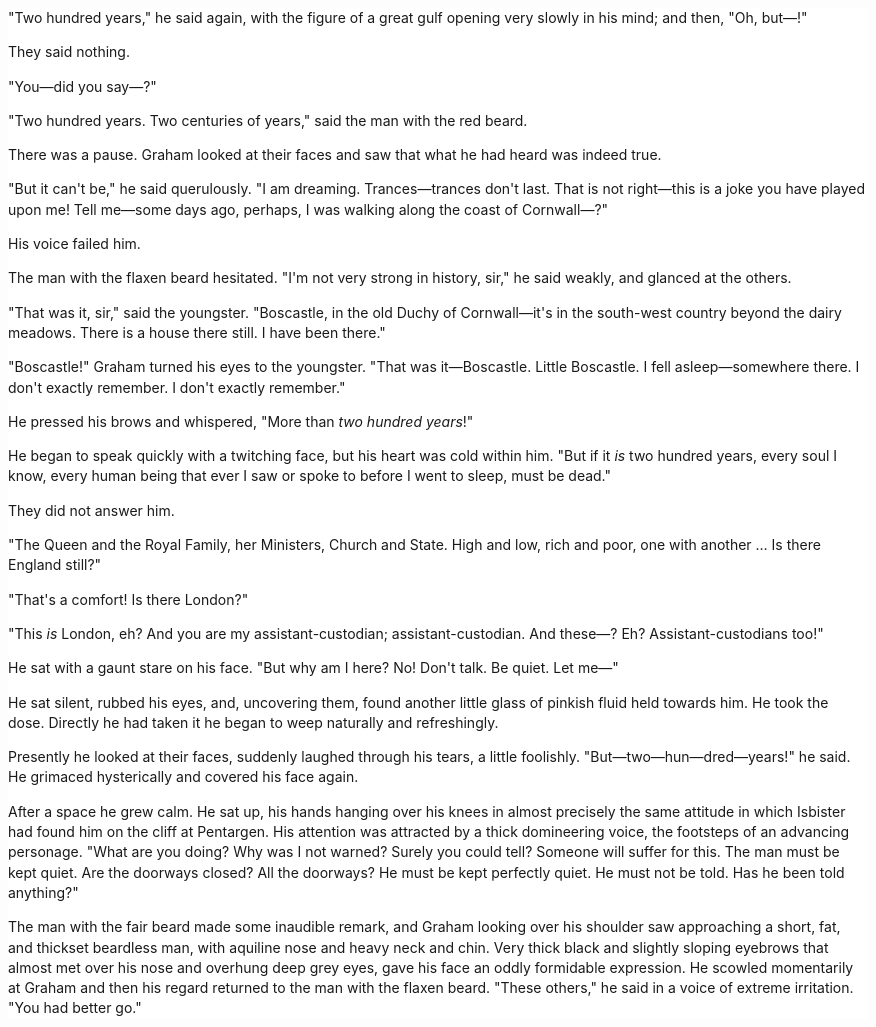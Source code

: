"Two hundred years," he said again, with the figure of a great gulf opening very slowly in his mind; and then, "Oh, but—!"

They said nothing.

"You—did you say—?"

"Two hundred years. Two centuries of years," said the man with the red beard.

There was a pause. Graham looked at their faces and saw that what he had heard was indeed true.

"But it can't be," he said querulously. "I am dreaming. Trances—trances don't last. That is not right—this is a joke you have played upon me! Tell me—some days ago, perhaps, I was walking along the coast of Cornwall—?"

His voice failed him.

The man with the flaxen beard hesitated. "I'm not very strong in history, sir," he said weakly, and glanced at the others.

"That was it, sir," said the youngster. "Boscastle, in the old Duchy of Cornwall—it's in the south-west country beyond the dairy meadows. There is a house there still. I have been there."

"Boscastle!" Graham turned his eyes to the youngster. "That was it—Boscastle. Little Boscastle. I fell asleep—somewhere there. I don't exactly remember. I don't exactly remember."

He pressed his brows and whispered, "More than _two hundred years_!"

He began to speak quickly with a twitching face, but his heart was cold within him. "But if it _is_ two hundred years, every soul I know, every human being that ever I saw or spoke to before I went to sleep, must be dead."

They did not answer him.

"The Queen and the Royal Family, her Ministers, Church and State. High and low, rich and poor, one with another … Is there England still?"

"That's a comfort! Is there London?"

"This _is_ London, eh? And you are my assistant-custodian; assistant-custodian. And these—? Eh? Assistant-custodians too!"

He sat with a gaunt stare on his face. "But why am I here? No! Don't talk. Be quiet. Let me—"

He sat silent, rubbed his eyes, and, uncovering them, found another little glass of pinkish fluid held towards him. He took the dose. Directly he had taken it he began to weep naturally and refreshingly.

Presently he looked at their faces, suddenly laughed through his tears, a little foolishly. "But—two—hun—dred—years!" he said. He grimaced hysterically and covered his face again.

After a space he grew calm. He sat up, his hands hanging over his knees in almost precisely the same attitude in which Isbister had found him on the cliff at Pentargen. His attention was attracted by a thick domineering voice, the footsteps of an advancing personage. "What are you doing? Why was I not warned? Surely you could tell? Someone will suffer for this. The man must be kept quiet. Are the doorways closed? All the doorways? He must be kept perfectly quiet. He must not be told. Has he been told anything?"

The man with the fair beard made some inaudible remark, and Graham looking over his shoulder saw approaching a short, fat, and thickset beardless man, with aquiline nose and heavy neck and chin. Very thick black and slightly sloping eyebrows that almost met over his nose and overhung deep grey eyes, gave his face an oddly formidable expression. He scowled momentarily at Graham and then his regard returned to the man with the flaxen beard. "These others," he said in a voice of extreme irritation. "You had better go."
